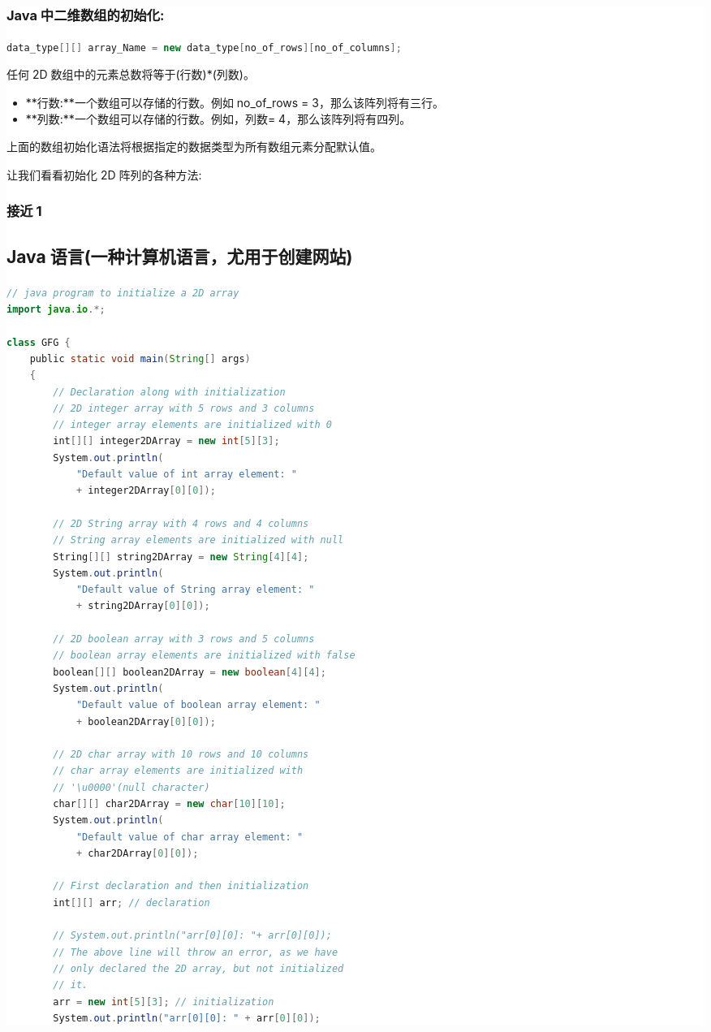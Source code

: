 ### **Java 中二维数组的初始化:**

```java
data_type[][] array_Name = new data_type[no_of_rows][no_of_columns];
```

任何 2D 数组中的元素总数将等于(行数)*(列数)。

*   **行数:**一个数组可以存储的行数。例如 no_of_rows = 3，那么该阵列将有三行。
*   **列数:**一个数组可以存储的行数。例如，列数= 4，那么该阵列将有四列。

上面的数组初始化语法将根据指定的数据类型为所有数组元素分配默认值。

让我们看看初始化 2D 阵列的各种方法:

### **接近 1**

## Java 语言(一种计算机语言，尤用于创建网站)

```java
// java program to initialize a 2D array
import java.io.*;

class GFG {
    public static void main(String[] args)
    {
        // Declaration along with initialization
        // 2D integer array with 5 rows and 3 columns
        // integer array elements are initialized with 0
        int[][] integer2DArray = new int[5][3];
        System.out.println(
            "Default value of int array element: "
            + integer2DArray[0][0]);

        // 2D String array with 4 rows and 4 columns
        // String array elements are initialized with null
        String[][] string2DArray = new String[4][4];
        System.out.println(
            "Default value of String array element: "
            + string2DArray[0][0]);

        // 2D boolean array with 3 rows and 5 columns
        // boolean array elements are initialized with false
        boolean[][] boolean2DArray = new boolean[4][4];
        System.out.println(
            "Default value of boolean array element: "
            + boolean2DArray[0][0]);

        // 2D char array with 10 rows and 10 columns
        // char array elements are initialized with
        // '\u0000'(null character)
        char[][] char2DArray = new char[10][10];
        System.out.println(
            "Default value of char array element: "
            + char2DArray[0][0]);

        // First declaration and then initialization
        int[][] arr; // declaration

        // System.out.println("arr[0][0]: "+ arr[0][0]);
        // The above line will throw an error, as we have
        // only declared the 2D array, but not initialized
        // it.
        arr = new int[5][3]; // initialization
        System.out.println("arr[0][0]: " + arr[0][0]);
```